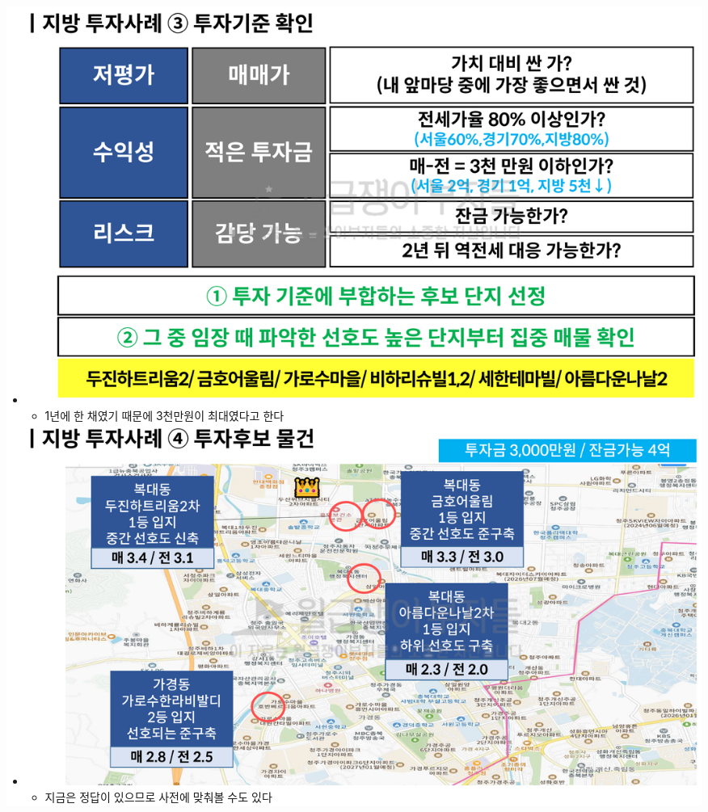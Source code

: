   * ![image-20240507071713689](/private/images/2024-05-12-siljun-day12/image-20240507071713689.png)
    * 1년에 한 채였기 때문에 3천만원이 최대였다고 한다
  * ![image-20240507071730632](/private/images/2024-05-12-siljun-day12/image-20240507071730632.png)
    * 지금은 정답이 있으므로 사전에 맞춰볼 수도 있다